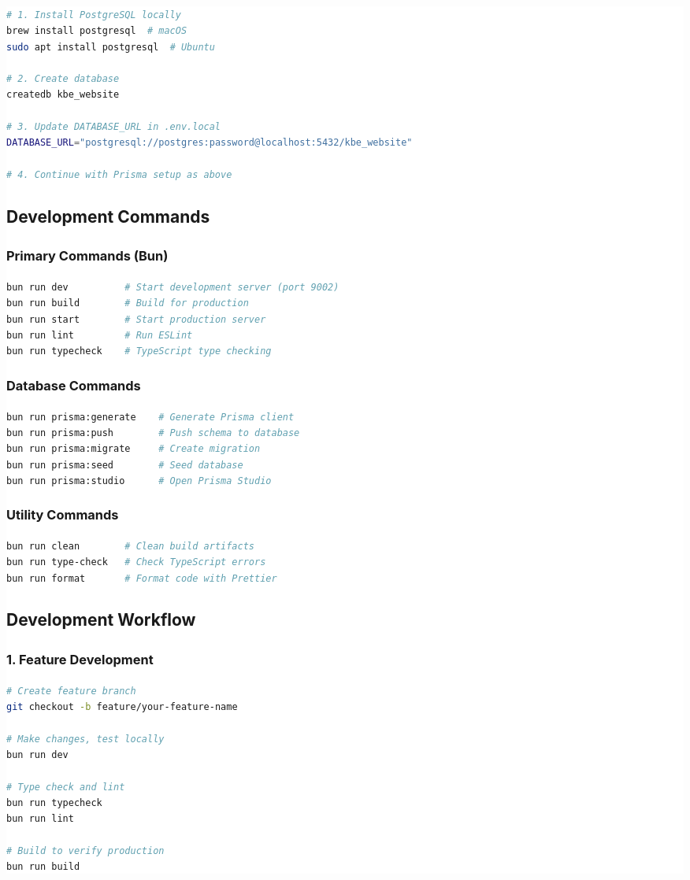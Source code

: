 ```bash
# 1. Install PostgreSQL locally
brew install postgresql  # macOS
sudo apt install postgresql  # Ubuntu

# 2. Create database
createdb kbe_website

# 3. Update DATABASE_URL in .env.local
DATABASE_URL="postgresql://postgres:password@localhost:5432/kbe_website"

# 4. Continue with Prisma setup as above
```

## Development Commands

### Primary Commands (Bun)
```bash
bun run dev          # Start development server (port 9002)
bun run build        # Build for production
bun run start        # Start production server
bun run lint         # Run ESLint
bun run typecheck    # TypeScript type checking
```

### Database Commands
```bash
bun run prisma:generate    # Generate Prisma client
bun run prisma:push        # Push schema to database
bun run prisma:migrate     # Create migration
bun run prisma:seed        # Seed database
bun run prisma:studio      # Open Prisma Studio
```

### Utility Commands
```bash
bun run clean        # Clean build artifacts
bun run type-check   # Check TypeScript errors
bun run format       # Format code with Prettier
```

## Development Workflow

### 1. Feature Development
```bash
# Create feature branch
git checkout -b feature/your-feature-name

# Make changes, test locally
bun run dev

# Type check and lint
bun run typecheck
bun run lint

# Build to verify production
bun run build
```

